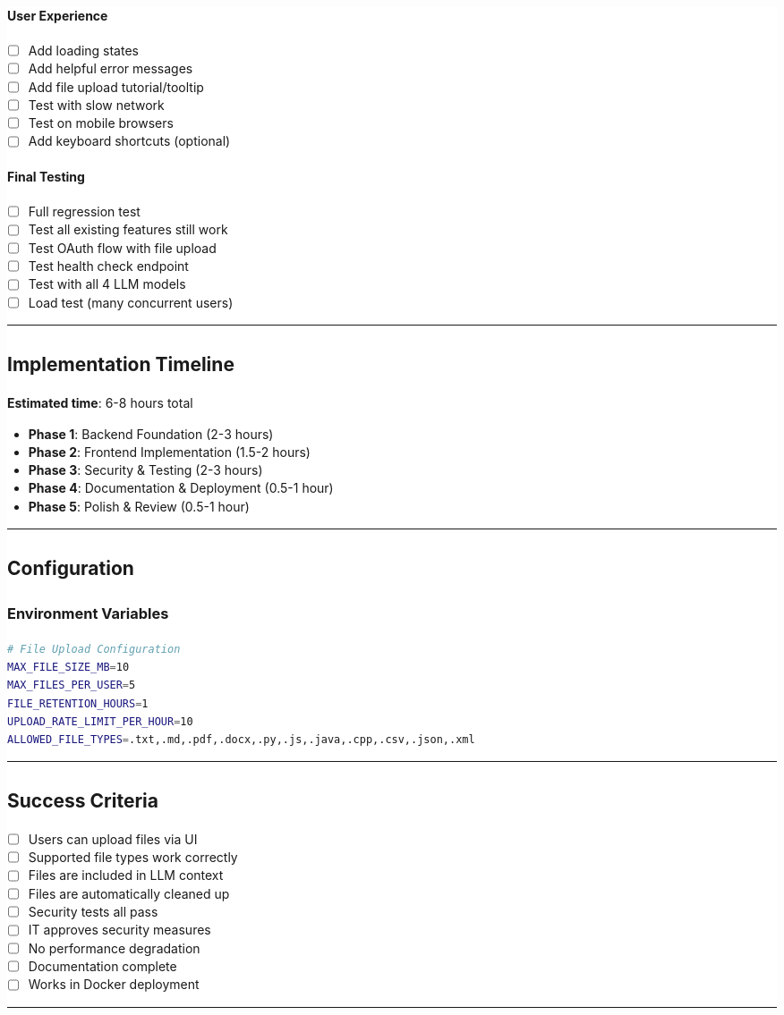 #### User Experience
- [ ] Add loading states
- [ ] Add helpful error messages
- [ ] Add file upload tutorial/tooltip
- [ ] Test with slow network
- [ ] Test on mobile browsers
- [ ] Add keyboard shortcuts (optional)

#### Final Testing
- [ ] Full regression test
- [ ] Test all existing features still work
- [ ] Test OAuth flow with file upload
- [ ] Test health check endpoint
- [ ] Test with all 4 LLM models
- [ ] Load test (many concurrent users)

---

## Implementation Timeline

**Estimated time**: 6-8 hours total

- **Phase 1**: Backend Foundation (2-3 hours)
- **Phase 2**: Frontend Implementation (1.5-2 hours)
- **Phase 3**: Security & Testing (2-3 hours)
- **Phase 4**: Documentation & Deployment (0.5-1 hour)
- **Phase 5**: Polish & Review (0.5-1 hour)

---

## Configuration

### Environment Variables

```bash
# File Upload Configuration
MAX_FILE_SIZE_MB=10
MAX_FILES_PER_USER=5
FILE_RETENTION_HOURS=1
UPLOAD_RATE_LIMIT_PER_HOUR=10
ALLOWED_FILE_TYPES=.txt,.md,.pdf,.docx,.py,.js,.java,.cpp,.csv,.json,.xml
```

---

## Success Criteria

- [ ] Users can upload files via UI
- [ ] Supported file types work correctly
- [ ] Files are included in LLM context
- [ ] Files are automatically cleaned up
- [ ] Security tests all pass
- [ ] IT approves security measures
- [ ] No performance degradation
- [ ] Documentation complete
- [ ] Works in Docker deployment

---